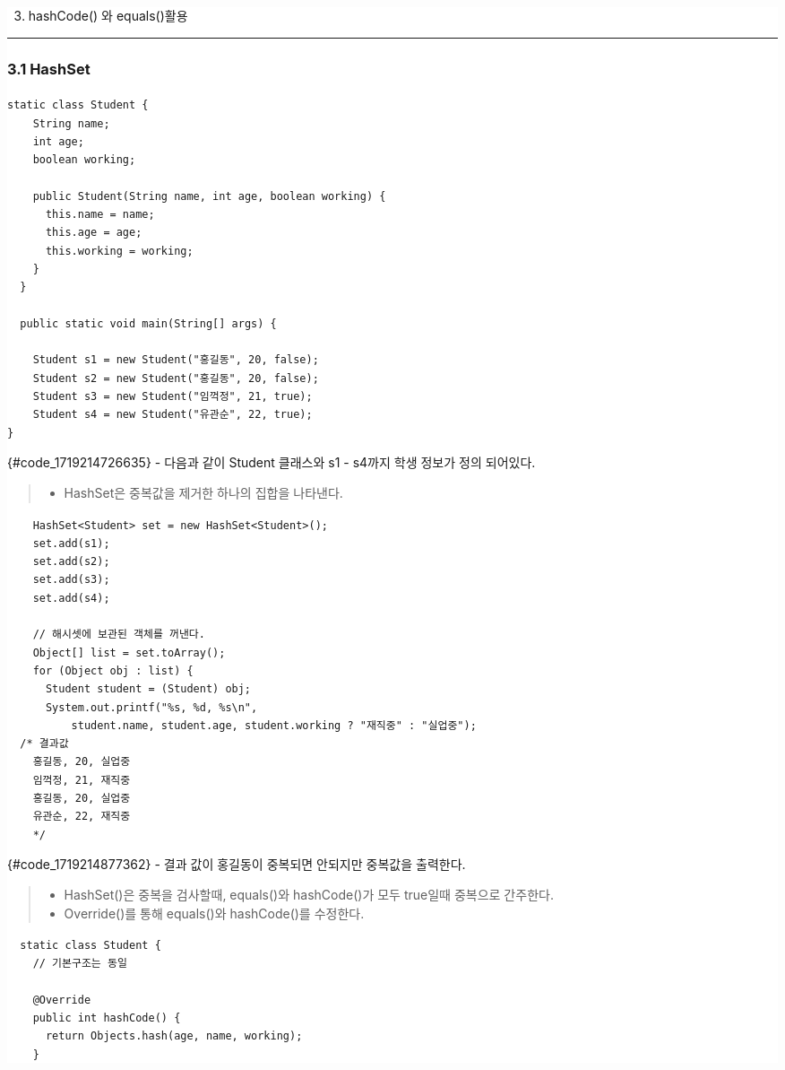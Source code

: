 3. hashCode() 와 equals()활용
--------------------------

### 3.1 HashSet

    static class Student {
        String name;
        int age;
        boolean working;

        public Student(String name, int age, boolean working) {
          this.name = name;
          this.age = age;
          this.working = working;
        }
      }

      public static void main(String[] args) {

        Student s1 = new Student("홍길동", 20, false);
        Student s2 = new Student("홍길동", 20, false);
        Student s3 = new Student("임꺽정", 21, true);
        Student s4 = new Student("유관순", 22, true);
    }

{#code_1719214726635} - 다음과 같이 Student 클래스와 s1 - s4까지 학생 정보가 정의 되어있다.  
> - HashSet은 중복값을 제거한 하나의 집합을 나타낸다.

        HashSet<Student> set = new HashSet<Student>();
        set.add(s1);
        set.add(s2);
        set.add(s3);
        set.add(s4);

        // 해시셋에 보관된 객체를 꺼낸다.
        Object[] list = set.toArray();
        for (Object obj : list) {
          Student student = (Student) obj;
          System.out.printf("%s, %d, %s\n",
              student.name, student.age, student.working ? "재직중" : "실업중");
      /* 결과값
        홍길동, 20, 실업중
        임꺽정, 21, 재직중
        홍길동, 20, 실업중
        유관순, 22, 재직중
        */

{#code_1719214877362} - 결과 값이 홍길동이 중복되면 안되지만 중복값을 출력한다.   
> - HashSet()은 중복을 검사할때, equals()와 hashCode()가 모두 true일때 중복으로 간주한다.   
> - Override()를 통해 equals()와 hashCode()를 수정한다.

      static class Student {
     	// 기본구조는 동일
        
        @Override
        public int hashCode() {
          return Objects.hash(age, name, working);
        }
